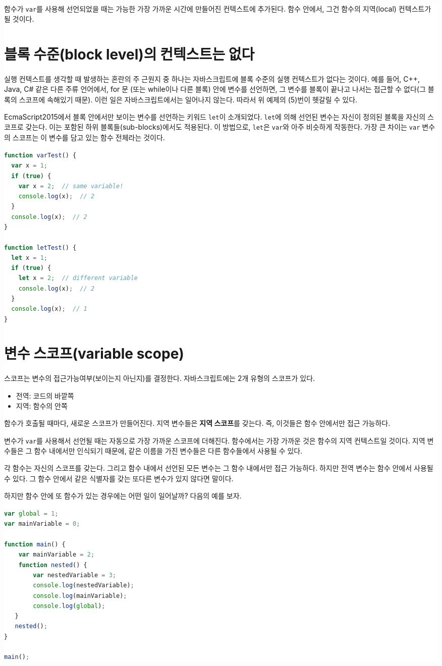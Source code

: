함수가 `var`를 사용해 선언되었을 때는 가능한 가장 가까운 시간에 만들어진 컨텍스트에 추가된다. 함수 안에서, 그건 함수의 지역(local) 컨텍스트가 될 것이다.

# 블록 수준(block level)의 컨텍스트는 없다

실행 컨텍스트를 생각할 때 발생하는 혼란의 주 근원지 중 하나는 자바스크립트에 블록 수준의 실행 컨텍스트가 없다는 것이다. 예를 들어, C++, Java, C# 같은 다른 주류 언어에서, for 문 (또는 while이나 다른 블록) 안에 변수를 선언하면, 그 변수를 블록이 끝나고 나서는 접근할 수 없다(그 블록의 스코프에 속해있기 때문). 이런 일은 자바스크립트에서는 일어나지 않는다. 따라서 위 예제의 (5)번이 헷갈릴 수 있다.

EcmaScript2015에서 블록 안에서만 보이는 변수를 선언하는 키워드 `let`이 소개되었다. `let`에 의해 선언된 변수는 자신이 정의된 블록을 자신의 스코프로 갖는다. 이는 포함된 하위 블록들(sub-blocks)에서도 적용된다. 이 방법으로, `let`은 `var`와 아주 비슷하게 작동한다. 가장 큰 차이는 `var` 변수의 스코프는 이 변수를 담고 있는 함수 전체라는 것이다.

```javascript
function varTest() {
  var x = 1;
  if (true) {
    var x = 2;  // same variable!
    console.log(x);  // 2
  }
  console.log(x);  // 2
}

function letTest() {
  let x = 1;
  if (true) {
    let x = 2;  // different variable
    console.log(x);  // 2
  }
  console.log(x);  // 1
}
```

# 변수 스코프(variable scope)

스코프는 변수의 접근가능여부(보이는지 아닌지)를 결정한다. 자바스크립트에는 2개 유형의 스코프가 있다.

- 전역: 코드의 바깥쪽
- 지역: 함수의 안쪽

함수가 호출될 때마다, 새로운 스코프가 만들어진다. 지역 변수들은 **지역 스코프**를 갖는다. 즉, 이것들은 함수 안에서만 접근 가능하다.

변수가 `var`를 사용해서 선언될 때는 자동으로 가장 가까운 스코프에 더해진다. 함수에서는 가장 가까운 것은 함수의 지역 컨텍스트일 것이다. 지역 변수들은 그 함수 내에서만 인식되기 때문에, 같은 이름을 가진 변수들은 다른 함수들에서 사용될 수 있다.

각 함수는 자신의 스코프를 갖는다. 그리고 함수 내에서 선언된 모든 변수는 그 함수 내에서만 접근 가능하다. 하지만 전역 변수는 함수 안에서 사용될 수 있다. 그 함수 안에서 같은 식별자를 갖는 또다른 변수가 있지 않다면 말이다.

하지만 함수 안에 또 함수가 있는 경우에는 어떤 일이 일어날까? 다음의 예를 보자.

```javascript
var global = 1;
var mainVariable = 0;

function main() {
    var mainVariable = 2;
    function nested() { 
        var nestedVariable = 3;
        console.log(nestedVariable);
        console.log(mainVariable); 
        console.log(global);
   }
   nested();
}

main();
```
